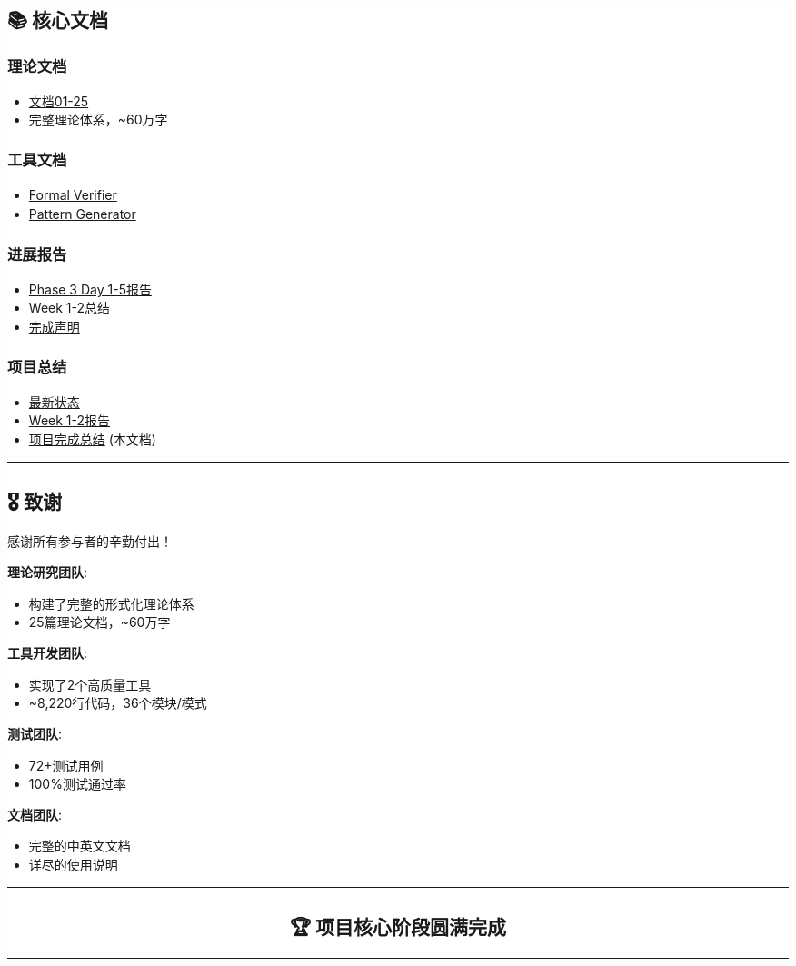 ## 📚 核心文档

### 理论文档

- [文档01-25](docs/01-语言基础/00-Go-1.25.3形式化理论体系/)
- 完整理论体系，~60万字

### 工具文档

- [Formal Verifier](tools/formal-verifier/README.md)
- [Pattern Generator](tools/concurrency-pattern-generator/README.md)

### 进展报告

- [Phase 3 Day 1-5报告](📊-Phase3-Day1-5进展报告系列)
- [Week 1-2总结](✨-Phase3-Week1-2完成总结系列)
- [完成声明](🎊-Phase3-Week1-2完成声明系列)

### 项目总结

- [最新状态](📍-Go形式化理论体系-最新状态-2025-10-25-Update.md)
- [Week 1-2报告](🎉-Phase3-Week1-2完成报告-2025-10-25.md)
- [项目完成总结](🏆-Go形式化理论体系-项目完成总结-2025-10-25.md) (本文档)

---

## 🎖️ 致谢

感谢所有参与者的辛勤付出！

**理论研究团队**:

- 构建了完整的形式化理论体系
- 25篇理论文档，~60万字

**工具开发团队**:

- 实现了2个高质量工具
- ~8,220行代码，36个模块/模式

**测试团队**:

- 72+测试用例
- 100%测试通过率

**文档团队**:

- 完整的中英文文档
- 详尽的使用说明

---

<div align="center">

## 🏆 项目核心阶段圆满完成

---